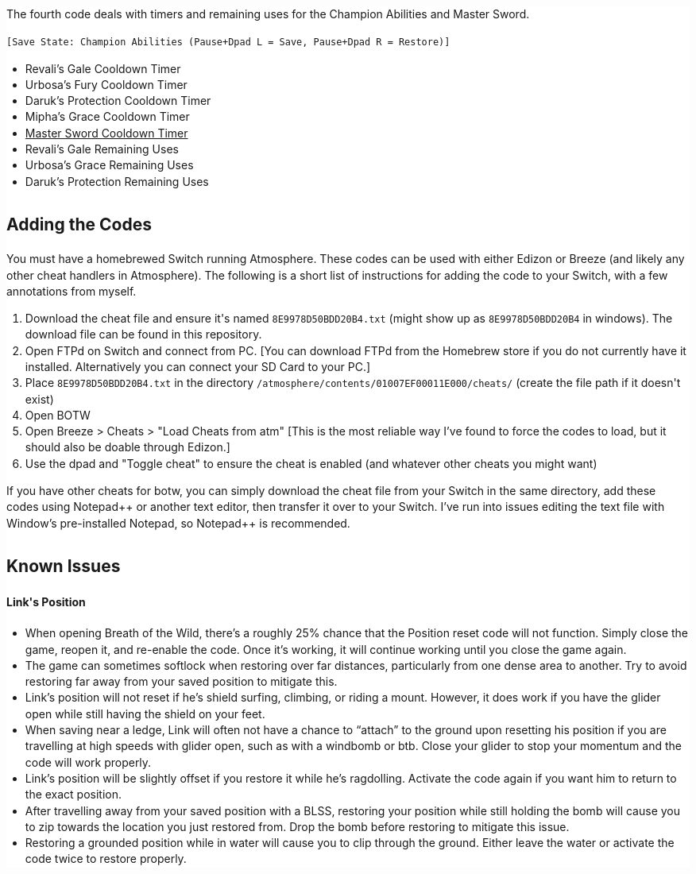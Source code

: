 The fourth code deals with timers and remaining uses for the Champion Abilities and Master Sword.

    [Save State: Champion Abilities (Pause+Dpad L = Save, Pause+Dpad R = Restore)]

* Revali’s Gale Cooldown Timer
* Urbosa’s Fury Cooldown Timer
* Daruk’s Protection Cooldown Timer
* Mipha’s Grace Cooldown Timer
* [Master Sword Cooldown Timer](#master-sword-cooldown-timer)
* Revali’s Gale Remaining Uses
* Urbosa’s Grace Remaining Uses
* Daruk’s Protection Remaining Uses

## Adding the Codes

You must have a homebrewed Switch running Atmosphere. These codes can be used with either Edizon or Breeze (and likely any other cheat handlers in Atmosphere). The following is a short list of instructions for adding the code to your Switch, with a few annotations from myself.

1. Download the cheat file and ensure it's named `8E9978D50BDD20B4.txt` (might show up as `8E9978D50BDD20B4` in windows). The download file can be found in this repository.
2. Open FTPd on Switch and connect from PC. \[You can download FTPd from the Homebrew store if you do not currently have it installed. Alternatively you can connect your SD Card to your PC.]
3. Place `8E9978D50BDD20B4.txt` in the directory `/atmosphere/contents/01007EF00011E000/cheats/` (create the file path if it doesn't exist)
4. Open BOTW
5. Open Breeze > Cheats > "Load Cheats from atm" \[This is the most reliable way I’ve found to force the codes to load, but it should also be doable through Edizon.]
6. Use the dpad and "Toggle cheat" to ensure the cheat is enabled (and whatever other cheats you might want)

If you have other cheats for botw, you can simply download the cheat file from your Switch in the same directory, add these codes using Notepad++ or another text editor, then transfer it over to your Switch. I’ve run into issues editing the text file with Window’s pre-installed Notepad, so Notepad++ is recommended.

## Known Issues
#### Link's Position
* When opening Breath of the Wild, there’s a roughly 25% chance that the Position reset code will not function. Simply close the game, reopen it, and re-enable the code. Once it’s working, it will continue working until you close the game again.
* The game can sometimes softlock when restoring over far distances, particularly from one dense area to another. Try to avoid restoring far away from your saved position to mitigate this.
* Link’s position will not reset if he’s shield surfing, climbing, or riding a mount. However, it does work if you have the glider open while still having the shield on your feet.
* When saving near a ledge, Link will often not have a chance to “attach” to the ground upon resetting his position if you are travelling at high speeds with glider open, such as with a windbomb or btb. Close your glider to stop your momentum and the code will work properly.
* Link’s position will be slightly offset if you restore it while he’s ragdolling. Activate the code again if you want him to return to the exact position.
* After travelling away from your saved position with a BLSS, restoring your position while still holding the bomb will cause you to zip towards the location you just restored from. Drop the bomb before restoring to mitigate this issue.
* Restoring a grounded position while in water will cause you to clip through the ground. Either leave the water or activate the code twice to restore properly.
